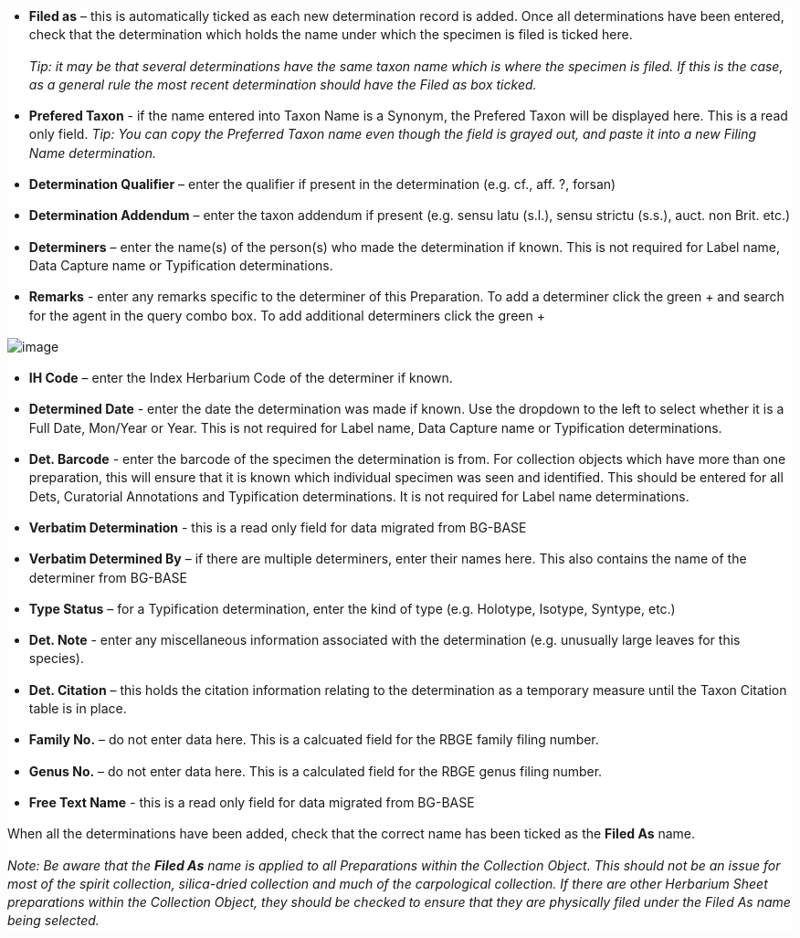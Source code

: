 - **Filed as** – this is automatically ticked as each new determination record is added. Once all determinations have been entered, check that the determination which holds the name under which the specimen is filed is ticked here.

  _Tip: it may be that several determinations have the same taxon name which is where the specimen is filed. If this is the case, as a general rule the most recent determination should have the Filed as box ticked._

- **Prefered Taxon** - if the name entered into Taxon Name is a Synonym, the Prefered Taxon will be displayed here. This is a read only field.
  _Tip: You can copy the Preferred Taxon name even though the field is grayed out, and paste it into a new Filing Name determination._
  
- **Determination Qualifier** – enter the qualifier if present in the determination (e.g. cf., aff. ?, forsan)
- **Determination Addendum** – enter the taxon addendum if present (e.g. sensu latu (s.l.), sensu strictu (s.s.), auct. non Brit. etc.)
- **Determiners** – enter the name(s) of the person(s) who made the determination if known. This is not required for Label name, Data Capture name or Typification determinations.
 - **Remarks** - enter any remarks specific to the determiner of this Preparation.
  To add a determiner click the green + and search for the agent in the query combo box. To add additional determiners click the green +

![image](https://user-images.githubusercontent.com/8155743/216964049-f803d0eb-adc9-41d7-97f1-ba3d0a6b4a62.png)

- **IH Code** – enter the Index Herbarium Code of the determiner if known.
- **Determined Date** - enter the date the determination was made if known. Use the dropdown to the left to select whether it is a Full Date, Mon/Year or Year. This is not required for Label name, Data Capture name or Typification determinations.
- **Det. Barcode** - enter the barcode of the specimen the determination is from. For collection objects which have more than one preparation, this will ensure that it is known which individual specimen was seen and identified. This should be entered for all Dets, Curatorial Annotations and Typification determinations. It is not required for Label name determinations.
- **Verbatim Determination** - this is a read only field for data migrated from BG-BASE
- **Verbatim Determined By** – if there are multiple determiners, enter their names here. This also contains the name of the determiner from BG-BASE
- **Type Status** – for a Typification determination, enter the kind of type (e.g. Holotype, Isotype, Syntype, etc.)
- **Det. Note** - enter any miscellaneous information associated with the determination (e.g. unusually large leaves for this species).
- **Det. Citation** – this holds the citation information relating to the determination as a temporary measure until the Taxon Citation table is in place.
- **Family No.** – do not enter data here. This is a calcuated field for the RBGE family filing number.
- **Genus No.** – do not enter data here. This is a calculated field for the RBGE genus filing number.

- **Free Text Name** - this is a read only field for data migrated from BG-BASE

When all the determinations have been added, check that the correct name has been ticked as the **Filed As** name.

_Note: Be aware that the **Filed As** name is applied to all Preparations within the Collection Object. This should not be an issue for most of the spirit collection, silica-dried collection and much of the carpological collection. If there are other Herbarium Sheet preparations within the Collection Object, they should be checked to ensure that they are physically filed under the Filed As name being selected._
